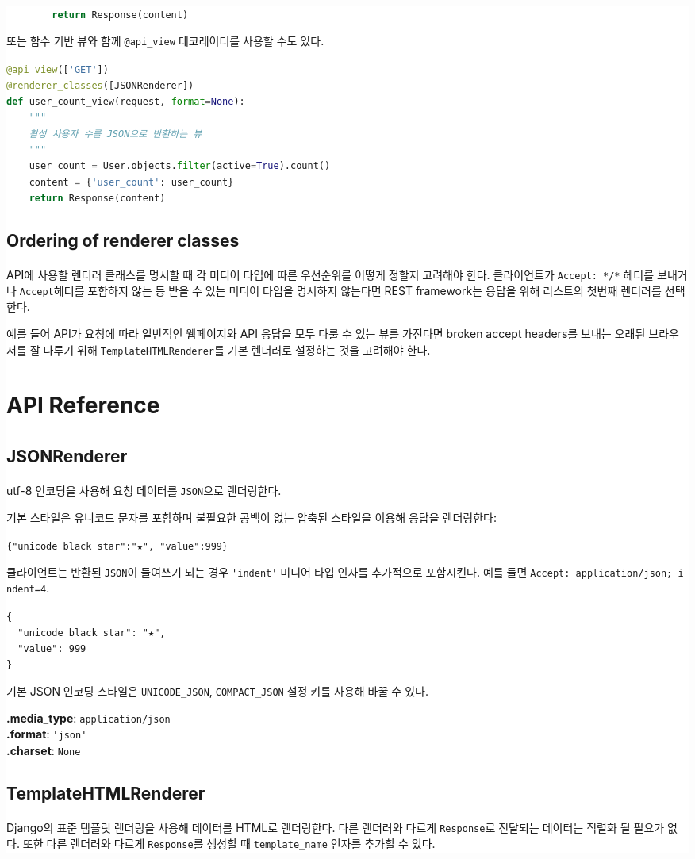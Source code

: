 ```python
        return Response(content)
```

또는 함수 기반 뷰와 함께 `@api_view` 데코레이터를 사용할 수도 있다.

```python
@api_view(['GET'])
@renderer_classes([JSONRenderer])
def user_count_view(request, format=None):
    """
    활성 사용자 수를 JSON으로 반환하는 뷰
    """
    user_count = User.objects.filter(active=True).count()
    content = {'user_count': user_count}
    return Response(content)
```

## Ordering of renderer classes
API에 사용할 렌더러 클래스를 명시할 때 각 미디어 타입에 따른 우선순위를 어떻게 정할지 고려해야 한다. 클라이언트가 `Accept: */*` 헤더를 보내거나 `Accept`헤더를 포함하지 않는 등 받을 수 있는 미디어 타입을 명시하지 않는다면 REST framework는 응답을 위해 리스트의 첫번째 렌더러를 선택한다.

예를 들어 API가 요청에 따라 일반적인 웹페이지와 API 응답을 모두 다룰 수 있는 뷰를 가진다면 [broken accept headers](http://www.gethifi.com/blog/browser-rest-http-accept-headers)를 보내는 오래된 브라우저를 잘 다루기 위해 `TemplateHTMLRenderer`를 기본 렌더러로 설정하는 것을 고려해야 한다.

# API Reference
## JSONRenderer
utf-8 인코딩을 사용해 요청 데이터를 `JSON`으로 렌더링한다.

기본 스타일은 유니코드 문자를 포함하며 불필요한 공백이 없는 압축된 스타일을 이용해 응답을 렌더링한다:

```
{"unicode black star":"★", "value":999}
```

클라이언트는 반환된 `JSON`이 들여쓰기 되는 경우 `'indent'`  미디어 타입 인자를 추가적으로 포함시킨다. 예를 들면 `Accept: application/json; indent=4`.

```
{
  "unicode black star": "★",
  "value": 999
}
```

기본 JSON 인코딩 스타일은 `UNICODE_JSON`, `COMPACT_JSON` 설정 키를 사용해 바꿀 수 있다.

**.media_type**: `application/json`<br>
**.format**: `'json'`<br>
**.charset**: `None`

## TemplateHTMLRenderer
Django의 표준 템플릿 렌더링을 사용해 데이터를 HTML로 렌더링한다. 다른 렌더러와 다르게 `Response`로 전달되는 데이터는 직렬화 될 필요가 없다. 또한 다른 렌더러와 다르게 `Response`를 생성할 때 `template_name` 인자를 추가할 수 있다.
